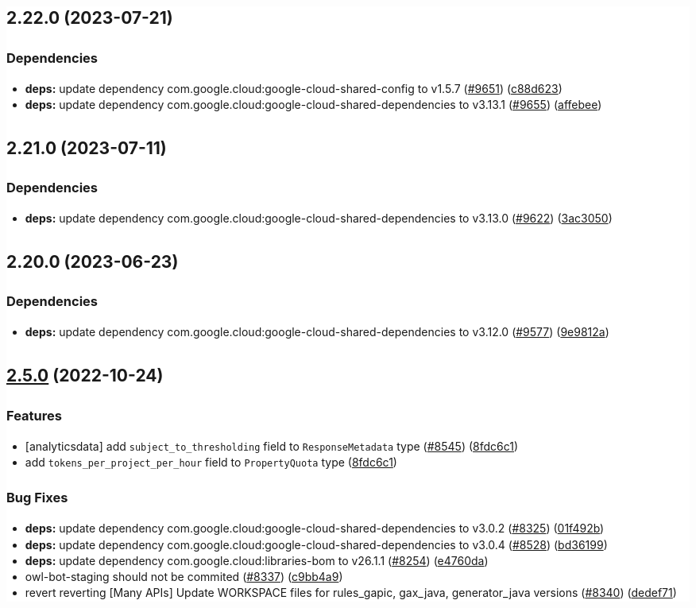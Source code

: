 
## 2.22.0 (2023-07-21)

### Dependencies

* **deps:** update dependency com.google.cloud:google-cloud-shared-config to v1.5.7 ([#9651](https://github.com/googleapis/google-cloud-java/issues/9651)) ([c88d623](https://github.com/googleapis/google-cloud-java/commit/c88d623d12a4342b74e31d6a6a05cde0debe871f))
* **deps:** update dependency com.google.cloud:google-cloud-shared-dependencies to v3.13.1 ([#9655](https://github.com/googleapis/google-cloud-java/issues/9655)) ([affebee](https://github.com/googleapis/google-cloud-java/commit/affebeeb37b1cf88ad5964684e1f112cababcab7))


## 2.21.0 (2023-07-11)

### Dependencies

* **deps:** update dependency com.google.cloud:google-cloud-shared-dependencies to v3.13.0 ([#9622](https://github.com/googleapis/google-cloud-java/issues/9622)) ([3ac3050](https://github.com/googleapis/google-cloud-java/commit/3ac3050250a706e8f9f2d1e435a4983c3cceab82))


## 2.20.0 (2023-06-23)

### Dependencies

* **deps:** update dependency com.google.cloud:google-cloud-shared-dependencies to v3.12.0 ([#9577](https://github.com/googleapis/google-cloud-java/issues/9577)) ([9e9812a](https://github.com/googleapis/google-cloud-java/commit/9e9812a0ba19e5aa82a34f2a3049bb72892544a6))


## [2.5.0](https://github.com/googleapis/google-cloud-java/compare/google-cloud-billingbudgets-v2.4.1-SNAPSHOT...google-cloud-billingbudgets-v2.5.0) (2022-10-24)


### Features

* [analyticsdata] add `subject_to_thresholding` field to `ResponseMetadata` type ([#8545](https://github.com/googleapis/google-cloud-java/issues/8545)) ([8fdc6c1](https://github.com/googleapis/google-cloud-java/commit/8fdc6c1f10f88f30f4d1407579d645f75366b4cf))
* add `tokens_per_project_per_hour` field to `PropertyQuota` type ([8fdc6c1](https://github.com/googleapis/google-cloud-java/commit/8fdc6c1f10f88f30f4d1407579d645f75366b4cf))


### Bug Fixes

* **deps:** update dependency com.google.cloud:google-cloud-shared-dependencies to v3.0.2 ([#8325](https://github.com/googleapis/google-cloud-java/issues/8325)) ([01f492b](https://github.com/googleapis/google-cloud-java/commit/01f492be424acdb90edb23ba66656aeff7cf39eb))
* **deps:** update dependency com.google.cloud:google-cloud-shared-dependencies to v3.0.4 ([#8528](https://github.com/googleapis/google-cloud-java/issues/8528)) ([bd36199](https://github.com/googleapis/google-cloud-java/commit/bd361998ac4eb7c78eef3b3eac39aef31a0cf44e))
* **deps:** update dependency com.google.cloud:libraries-bom to v26.1.1 ([#8254](https://github.com/googleapis/google-cloud-java/issues/8254)) ([e4760da](https://github.com/googleapis/google-cloud-java/commit/e4760da4ac8fa6fa91bc82b90b83d0518eca2692))
* owl-bot-staging should not be commited ([#8337](https://github.com/googleapis/google-cloud-java/issues/8337)) ([c9bb4a9](https://github.com/googleapis/google-cloud-java/commit/c9bb4a97aa19032b78c86c951fe9920f24ac4eec))
* revert reverting [Many APIs] Update WORKSPACE files for rules_gapic, gax_java, generator_java versions ([#8340](https://github.com/googleapis/google-cloud-java/issues/8340)) ([dedef71](https://github.com/googleapis/google-cloud-java/commit/dedef71f600e85b1c38e7110f5ffd44bf2ba32b4))
